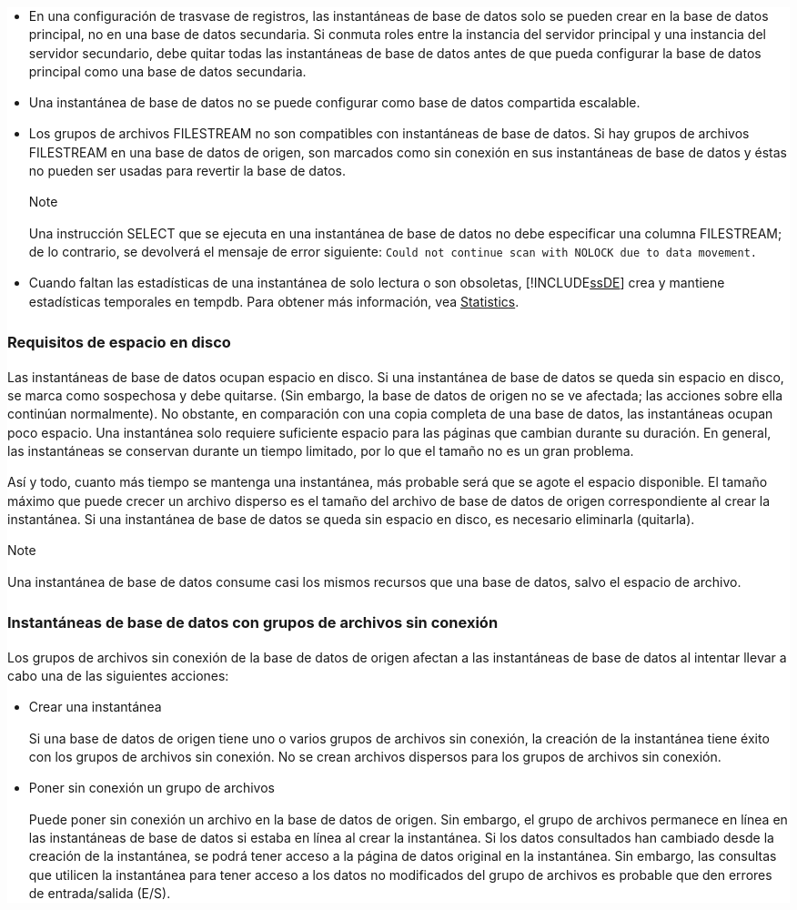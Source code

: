 -   En una configuración de trasvase de registros, las instantáneas de base de datos solo se pueden crear en la base de datos principal, no en una base de datos secundaria. Si conmuta roles entre la instancia del servidor principal y una instancia del servidor secundario, debe quitar todas las instantáneas de base de datos antes de que pueda configurar la base de datos principal como una base de datos secundaria.  
  
-   Una instantánea de base de datos no se puede configurar como base de datos compartida escalable.  
  
-   Los grupos de archivos FILESTREAM no son compatibles con instantáneas de base de datos. Si hay grupos de archivos FILESTREAM en una base de datos de origen, son marcados como sin conexión en sus instantáneas de base de datos y éstas no pueden ser usadas para revertir la base de datos.  
  
    > [!NOTE]  
    >  Una instrucción SELECT que se ejecuta en una instantánea de base de datos no debe especificar una columna FILESTREAM; de lo contrario, se devolverá el mensaje de error siguiente: `Could not continue scan with NOLOCK due to data movement.`  
  
-   Cuando faltan las estadísticas de una instantánea de solo lectura o son obsoletas, [!INCLUDE[ssDE](../../includes/ssde-md.md)] crea y mantiene estadísticas temporales en tempdb. Para obtener más información, vea [Statistics](../../relational-databases/statistics/statistics.md).  
  
###  <a name="DiskSpace"></a> Requisitos de espacio en disco  
 Las instantáneas de base de datos ocupan espacio en disco. Si una instantánea de base de datos se queda sin espacio en disco, se marca como sospechosa y debe quitarse. (Sin embargo, la base de datos de origen no se ve afectada; las acciones sobre ella continúan normalmente). No obstante, en comparación con una copia completa de una base de datos, las instantáneas ocupan poco espacio. Una instantánea solo requiere suficiente espacio para las páginas que cambian durante su duración. En general, las instantáneas se conservan durante un tiempo limitado, por lo que el tamaño no es un gran problema.  
  
 Así y todo, cuanto más tiempo se mantenga una instantánea, más probable será que se agote el espacio disponible. El tamaño máximo que puede crecer un archivo disperso es el tamaño del archivo de base de datos de origen correspondiente al crear la instantánea. Si una instantánea de base de datos se queda sin espacio en disco, es necesario eliminarla (quitarla).  
  
> [!NOTE]  
>  Una instantánea de base de datos consume casi los mismos recursos que una base de datos, salvo el espacio de archivo.  
  
###  <a name="OfflineFGs"></a> Instantáneas de base de datos con grupos de archivos sin conexión  
 Los grupos de archivos sin conexión de la base de datos de origen afectan a las instantáneas de base de datos al intentar llevar a cabo una de las siguientes acciones:  
  
-   Crear una instantánea  
  
     Si una base de datos de origen tiene uno o varios grupos de archivos sin conexión, la creación de la instantánea tiene éxito con los grupos de archivos sin conexión. No se crean archivos dispersos para los grupos de archivos sin conexión.  
  
-   Poner sin conexión un grupo de archivos  
  
     Puede poner sin conexión un archivo en la base de datos de origen. Sin embargo, el grupo de archivos permanece en línea en las instantáneas de base de datos si estaba en línea al crear la instantánea. Si los datos consultados han cambiado desde la creación de la instantánea, se podrá tener acceso a la página de datos original en la instantánea. Sin embargo, las consultas que utilicen la instantánea para tener acceso a los datos no modificados del grupo de archivos es probable que den errores de entrada/salida (E/S).  
  
